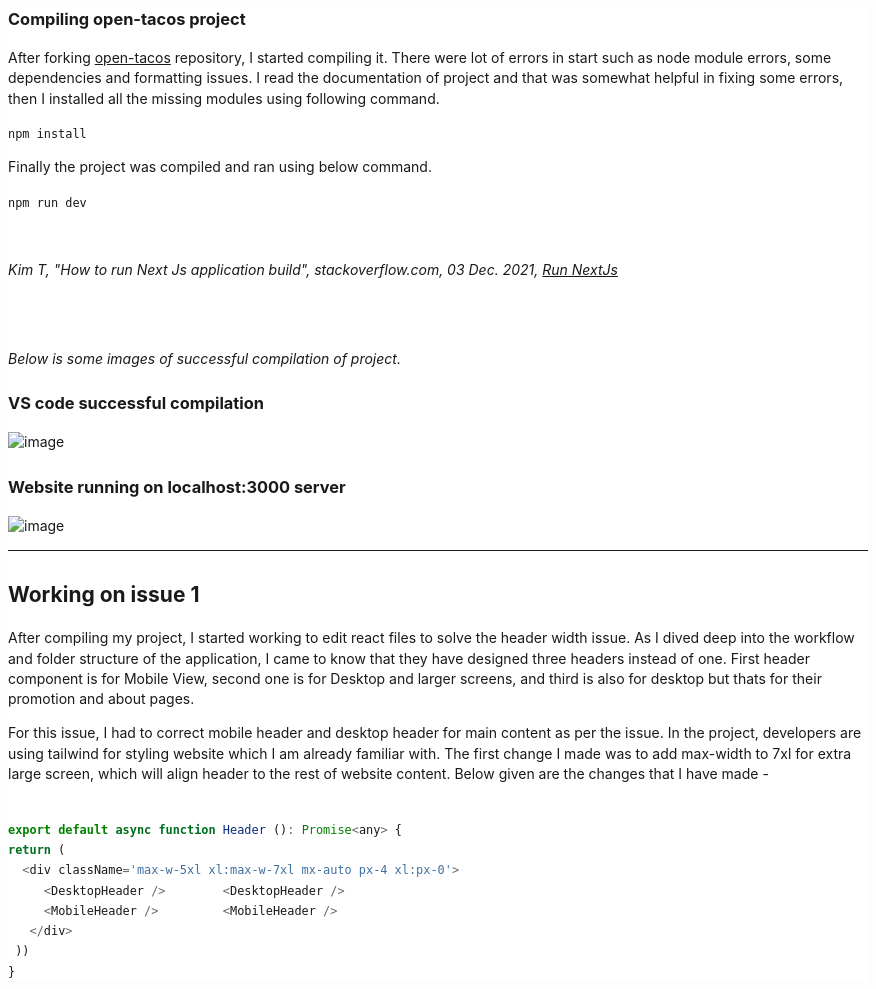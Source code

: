 ### Compiling open-tacos project

After forking [open-tacos](https://github.com/YogeshManni/open-tacos) repository, I started compiling it. There were lot of errors in start such as node module errors, some dependencies and formatting issues. I read the documentation of project and that was somewhat helpful in fixing some errors, then I installed all the missing modules using following command.

```
npm install
```

Finally the project was compiled and ran using below command.

```
npm run dev
```

<br>

*Kim T, "How to run Next Js application build", stackoverflow.com, 03 Dec. 2021, [Run NextJs](https://stackoverflow.com/questions/63518597/how-to-run-next-js-application-build-out-directory)*


<br>
<br>

_Below is some images of successful compilation of project._

### VS code successful compilation

<img width="959" alt="image" src="https://github.com/nic-dgl104-winter-2024/rrj-YogeshManni/assets/29475936/bbf1c9f2-5cb3-46bc-90a7-fb775967e3e6">

### Website running on localhost:3000 server

<img width="1910" alt="image" src="https://github.com/nic-dgl104-winter-2024/rrj-YogeshManni/assets/29475936/346dace2-c819-41bb-9b73-0bfebb5047d5">

---

## Working on issue 1

After compiling my project, I started working to edit react files to solve the header width issue. As I dived deep into the workflow and folder structure of the application, I came to know that they have designed three headers instead of one. First header component is for Mobile View, second one is for Desktop and larger screens, and third is also for desktop but thats for their promotion and about pages.

For this issue, I had to correct mobile header and desktop header for main content as per the issue. In the project, developers are using tailwind for styling website which I am already familiar with. The first change I made was to add max-width to 7xl for extra large screen, which will align header to the rest of website content. Below given are the changes that I have made -

```javascript

export default async function Header (): Promise<any> {
return (
  <div className='max-w-5xl xl:max-w-7xl mx-auto px-4 xl:px-0'>
     <DesktopHeader />	      <DesktopHeader />
     <MobileHeader />	      <MobileHeader />
   </div>
 ))
}

```
